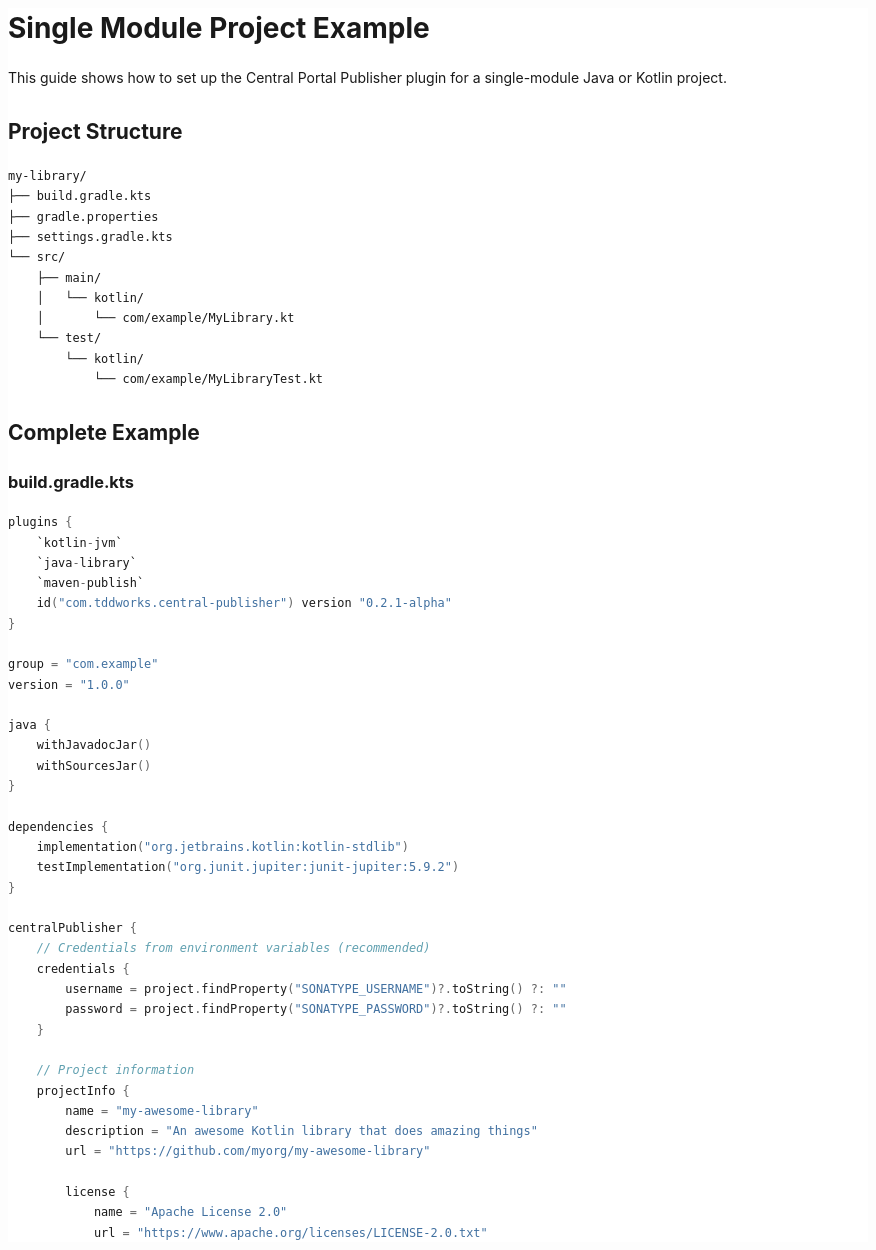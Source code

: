 # Single Module Project Example

This guide shows how to set up the Central Portal Publisher plugin for a single-module Java or Kotlin project.

## Project Structure

```
my-library/
├── build.gradle.kts
├── gradle.properties
├── settings.gradle.kts
└── src/
    ├── main/
    │   └── kotlin/
    │       └── com/example/MyLibrary.kt
    └── test/
        └── kotlin/
            └── com/example/MyLibraryTest.kt
```

## Complete Example

### build.gradle.kts

```kotlin
plugins {
    `kotlin-jvm`
    `java-library`
    `maven-publish`
    id("com.tddworks.central-publisher") version "0.2.1-alpha"
}

group = "com.example"
version = "1.0.0"

java {
    withJavadocJar()
    withSourcesJar()
}

dependencies {
    implementation("org.jetbrains.kotlin:kotlin-stdlib")
    testImplementation("org.junit.jupiter:junit-jupiter:5.9.2")
}

centralPublisher {
    // Credentials from environment variables (recommended)
    credentials {
        username = project.findProperty("SONATYPE_USERNAME")?.toString() ?: ""
        password = project.findProperty("SONATYPE_PASSWORD")?.toString() ?: ""
    }
    
    // Project information
    projectInfo {
        name = "my-awesome-library"
        description = "An awesome Kotlin library that does amazing things"
        url = "https://github.com/myorg/my-awesome-library"
        
        license {
            name = "Apache License 2.0"
            url = "https://www.apache.org/licenses/LICENSE-2.0.txt"
```